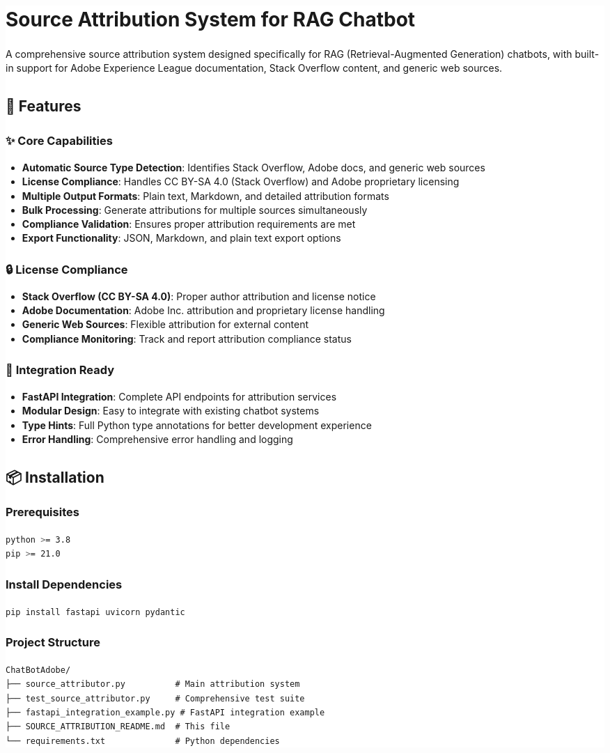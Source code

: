 # Source Attribution System for RAG Chatbot

A comprehensive source attribution system designed specifically for RAG (Retrieval-Augmented Generation) chatbots, with built-in support for Adobe Experience League documentation, Stack Overflow content, and generic web sources.

## 🎯 Features

### ✨ **Core Capabilities**
- **Automatic Source Type Detection**: Identifies Stack Overflow, Adobe docs, and generic web sources
- **License Compliance**: Handles CC BY-SA 4.0 (Stack Overflow) and Adobe proprietary licensing
- **Multiple Output Formats**: Plain text, Markdown, and detailed attribution formats
- **Bulk Processing**: Generate attributions for multiple sources simultaneously
- **Compliance Validation**: Ensures proper attribution requirements are met
- **Export Functionality**: JSON, Markdown, and plain text export options

### 🔒 **License Compliance**
- **Stack Overflow (CC BY-SA 4.0)**: Proper author attribution and license notice
- **Adobe Documentation**: Adobe Inc. attribution and proprietary license handling
- **Generic Web Sources**: Flexible attribution for external content
- **Compliance Monitoring**: Track and report attribution compliance status

### 🚀 **Integration Ready**
- **FastAPI Integration**: Complete API endpoints for attribution services
- **Modular Design**: Easy to integrate with existing chatbot systems
- **Type Hints**: Full Python type annotations for better development experience
- **Error Handling**: Comprehensive error handling and logging

## 📦 Installation

### Prerequisites
```bash
python >= 3.8
pip >= 21.0
```

### Install Dependencies
```bash
pip install fastapi uvicorn pydantic
```

### Project Structure
```
ChatBotAdobe/
├── source_attributor.py          # Main attribution system
├── test_source_attributor.py     # Comprehensive test suite
├── fastapi_integration_example.py # FastAPI integration example
├── SOURCE_ATTRIBUTION_README.md  # This file
└── requirements.txt              # Python dependencies
```

